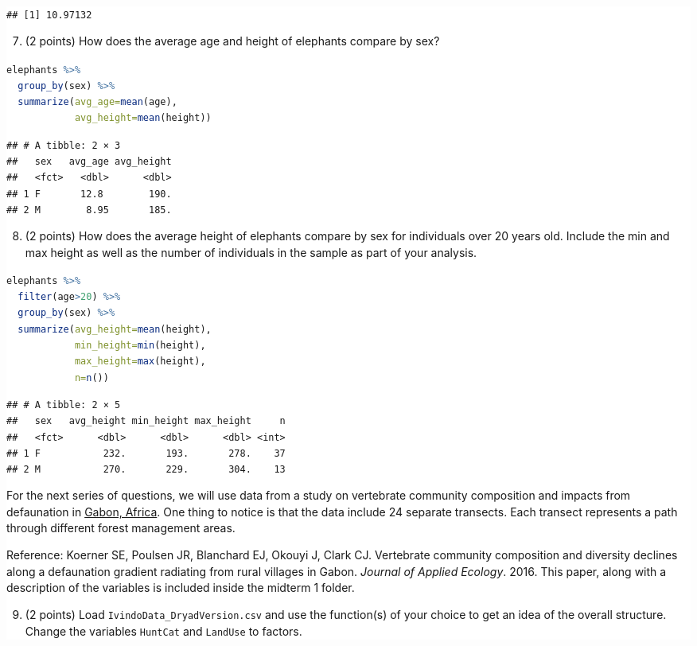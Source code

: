 ```
## [1] 10.97132
```


7. (2 points) How does the average age and height of elephants compare by sex?


```r
elephants %>% 
  group_by(sex) %>% 
  summarize(avg_age=mean(age),
            avg_height=mean(height))
```

```
## # A tibble: 2 × 3
##   sex   avg_age avg_height
##   <fct>   <dbl>      <dbl>
## 1 F       12.8        190.
## 2 M        8.95       185.
```

8. (2 points) How does the average height of elephants compare by sex for individuals over 20 years old. Include the min and max height as well as the number of individuals in the sample as part of your analysis.  


```r
elephants %>% 
  filter(age>20) %>% 
  group_by(sex) %>% 
  summarize(avg_height=mean(height),
            min_height=min(height),
            max_height=max(height),
            n=n())
```

```
## # A tibble: 2 × 5
##   sex   avg_height min_height max_height     n
##   <fct>      <dbl>      <dbl>      <dbl> <int>
## 1 F           232.       193.       278.    37
## 2 M           270.       229.       304.    13
```

For the next series of questions, we will use data from a study on vertebrate community composition and impacts from defaunation in [Gabon, Africa](https://en.wikipedia.org/wiki/Gabon). One thing to notice is that the data include 24 separate transects. Each transect represents a path through different forest management areas.  

Reference: Koerner SE, Poulsen JR, Blanchard EJ, Okouyi J, Clark CJ. Vertebrate community composition and diversity declines along a defaunation gradient radiating from rural villages in Gabon. _Journal of Applied Ecology_. 2016. This paper, along with a description of the variables is included inside the midterm 1 folder.  

9. (2 points) Load `IvindoData_DryadVersion.csv` and use the function(s) of your choice to get an idea of the overall structure. Change the variables `HuntCat` and `LandUse` to factors.
